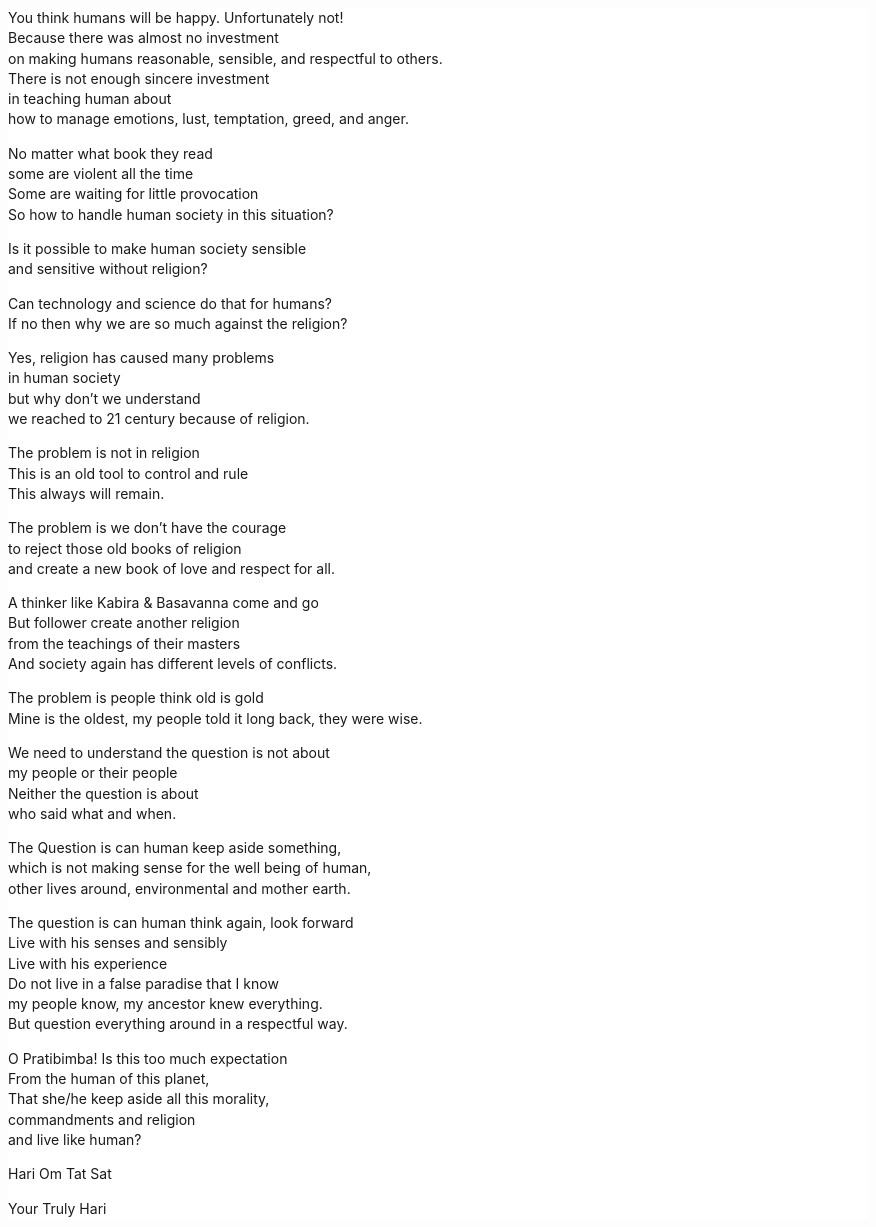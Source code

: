 You think humans will be happy. Unfortunately not!     
Because there was almost no investment     
on making humans reasonable, sensible, and respectful to others.     
There is not enough sincere investment     
in teaching human about     
how to manage emotions, lust, temptation, greed, and anger.    
    
No matter what book they read     
some are violent all the time     
Some are waiting for little provocation     
So how to handle human society in this situation?    
    
Is it possible to make human society sensible     
and sensitive without religion?    
    
Can technology and science do that for humans?     
If no then why we are so much against the religion?    
    
Yes, religion has caused many problems     
in human society     
but why don’t we understand     
we reached to 21 century because of religion.    
    
The problem is not in religion     
This is an old tool to control and rule     
This always will remain.    
    
The problem is we don’t have the courage     
to reject those old books of religion     
and create a new book of love and respect for all.    
    
A thinker like Kabira &amp; Basavanna come and go     
But follower create another religion     
from the teachings of their masters     
And society again has different levels of conflicts.    
    
The problem is people think old is gold     
Mine is the oldest, my people told it long back, they were wise.    
    
We need to understand the question is not about     
my people or their people     
Neither the question is about     
who said what and when.    
    
The Question is can human keep aside something,     
which is not making sense for the well being of human,     
other lives around, environmental and mother earth.    
    
The question is can human think again, look forward     
Live with his senses and sensibly     
Live with his experience     
Do not live in a false paradise that I know     
my people know, my ancestor knew everything.     
But question everything around in a respectful way.    
    
O Pratibimba! Is this too much expectation     
From the human of this planet,     
That she/he keep aside all this morality,     
commandments and religion     
and live like human?    
    
Hari Om Tat Sat    
    
Your Truly Hari    
